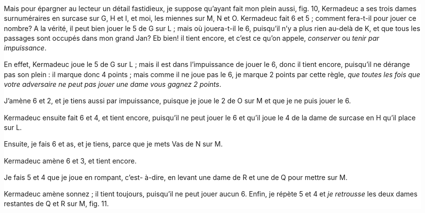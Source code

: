Mais pour épargner au lecteur un détail fastidieux, je suppose qu’ayant fait mon plein aussi, fig. 10, Kermadeuc a ses trois dames surnuméraires en surcase sur G, H et I, et moi, les miennes sur M, N et O. Kermadeuc fait 6 et 5 ; comment fera-t-il pour jouer ce nombre? A la vérité, il peut bien jouer le 5 de G sur L ; mais où jouera-t-il le 6, puisqu’il n’y a plus rien au-delà de K, et que tous les passages sont occupés dans mon grand Jan? Eb bien! il tient encore, et c’est ce qu’on appele, _conserver_ ou _tenir par impuissance_.

En effet, Kermadeuc joue le 5 de G sur L ; mais il est dans l’impuissance de jouer le 6, donc il tient encore, puisqu’il ne dérange pas son plein : il marque donc 4 points ; mais comme il ne joue pas le 6, je marque 2 points par cette règle, _que toutes les fois que votre adversaire ne peut pas jouer une dame vous gagnez 2 points_.

J’amène 6 et 2, et je tiens aussi par impuissance, puisque je joue le 2 de O sur M et que je ne puis jouer le 6.

Kermadeuc ensuite fait 6 et 4, et tient encore, puisqu’il ne peut jouer le 6 et qu’il joue le 4 de la dame de surcase en H qu’il place sur L.

Ensuite, je fais 6 et as, et je tiens, parce que je mets Vas de N sur M.

Kermadeuc amène 6 et 3, et tient encore.

Je fais 5 et 4 que je joue en rompant, c’est- à-dire, en levant une dame de R et une de Q pour mettre sur M.

Kermadeuc amène sonnez ; il tient toujours, puisqu’il ne peut jouer aucun 6. Enfin, je répète 5 et 4 et _je retrousse_ les deux dames restantes de Q et R sur M, fig. 11.
